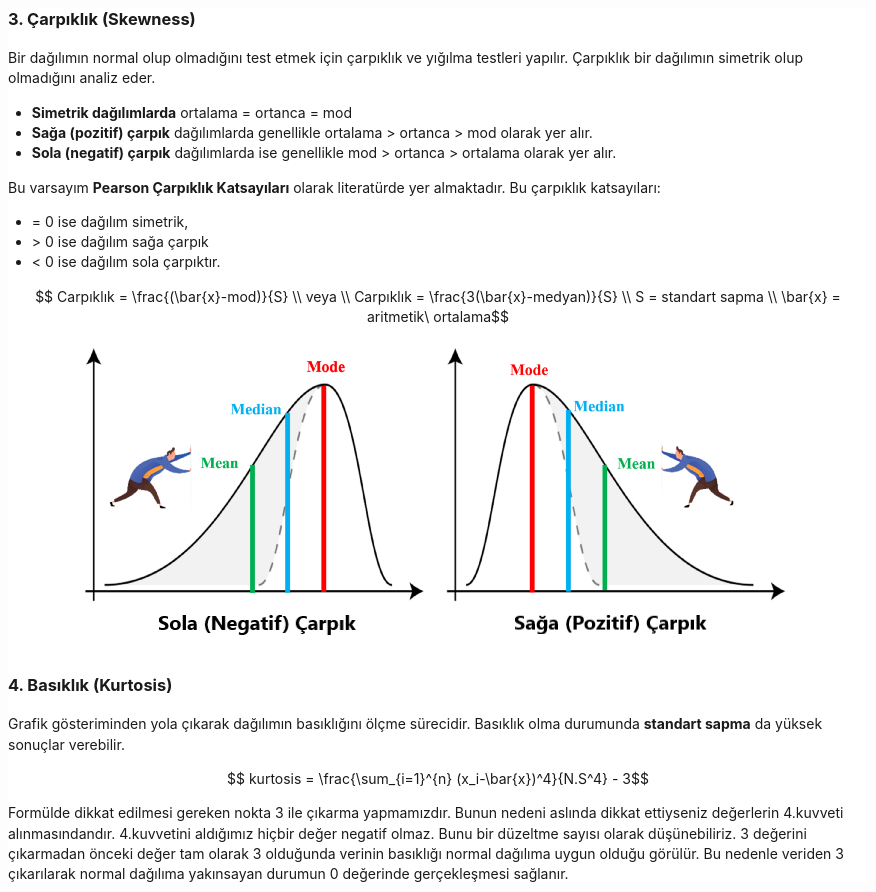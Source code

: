 ### 3. Çarpıklık (Skewness)

Bir dağılımın normal olup olmadığını test etmek için çarpıklık ve yığılma testleri yapılır. Çarpıklık bir dağılımın simetrik olup olmadığını analiz eder.

* **Simetrik dağılımlarda** ortalama = ortanca = mod
* **Sağa (pozitif) çarpık** dağılımlarda genellikle ortalama > ortanca > mod olarak yer alır.
* **Sola (negatif) çarpık** dağılımlarda ise genellikle mod > ortanca > ortalama olarak yer alır.

Bu varsayım **Pearson Çarpıklık Katsayıları** olarak literatürde yer almaktadır. Bu çarpıklık katsayıları:
* = 0 ise dağılım simetrik,
* \> 0 ise dağılım sağa çarpık
* < 0 ise dağılım sola çarpıktır.

```math
    Carpıklık = \frac{(\bar{x}-mod)}{S} \\
    veya \\
    Carpıklık = \frac{3(\bar{x}-medyan)}{S} \\
    S = standart sapma \\
    \bar{x} = aritmetik\ ortalama
```

<p align="center"><img align="center" src="../images/carpiklik.png"></p>


### 4. Basıklık (Kurtosis)

Grafik gösteriminden yola çıkarak dağılımın basıklığını ölçme sürecidir. Basıklık olma durumunda **standart sapma** da yüksek sonuçlar verebilir.

```math
    kurtosis = \frac{\sum_{i=1}^{n} (x_i-\bar{x})^4}{N.S^4} - 3
```

Formülde dikkat edilmesi gereken nokta 3 ile çıkarma yapmamızdır. Bunun nedeni aslında dikkat ettiyseniz değerlerin 4.kuvveti alınmasındandır. 4.kuvvetini aldığımız hiçbir değer negatif olmaz. Bunu bir düzeltme sayısı olarak düşünebiliriz. 3 değerini çıkarmadan önceki değer tam olarak 3 olduğunda verinin basıklığı normal dağılıma uygun olduğu görülür. Bu nedenle veriden 3 çıkarılarak normal dağılıma yakınsayan durumun 0 değerinde gerçekleşmesi sağlanır.
